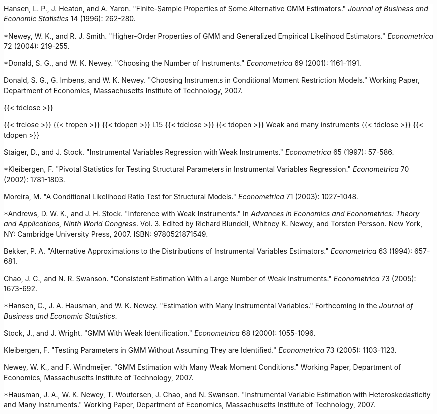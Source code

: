 Hansen, L. P., J. Heaton, and A. Yaron. "Finite-Sample Properties of Some Alternative GMM Estimators." _Journal of Business and Economic Statistics_ 14 (1996): 262-280.

\*Newey, W. K., and R. J. Smith. "Higher-Order Properties of GMM and Generalized Empirical Likelihood Estimators." _Econometrica_ 72 (2004): 219-255.

\*Donald, S. G., and W. K. Newey. "Choosing the Number of Instruments." _Econometrica_ 69 (2001): 1161-1191.

Donald, S. G., G. Imbens, and W. K. Newey. "Choosing Instruments in Conditional Moment Restriction Models." Working Paper, Department of Economics, Massachusetts Institute of Technology, 2007.


{{< tdclose >}}

{{< trclose >}}
{{< tropen >}}
{{< tdopen >}}
L15
{{< tdclose >}}
{{< tdopen >}}
Weak and many instruments
{{< tdclose >}}
{{< tdopen >}}


Staiger, D., and J. Stock. "Instrumental Variables Regression with Weak Instruments." _Econometrica_ 65 (1997): 57-586.

\*Kleibergen, F. "Pivotal Statistics for Testing Structural Parameters in Instrumental Variables Regression." _Econometrica_ 70 (2002): 1781-1803.

Moreira, M. "A Conditional Likelihood Ratio Test for Structural Models." _Econometrica_ 71 (2003): 1027-1048.

\*Andrews, D. W. K., and J. H. Stock. "Inference with Weak Instruments." In _Advances in Economics and Econometrics: Theory and Applications, Ninth World Congress_. Vol. 3. Edited by Richard Blundell, Whitney K. Newey, and Torsten Persson. New York, NY: Cambridge University Press, 2007. ISBN: 9780521871549.

Bekker, P. A. "Alternative Approximations to the Distributions of Instrumental Variables Estimators." _Econometrica_ 63 (1994): 657-681.

Chao, J. C., and N. R. Swanson. "Consistent Estimation With a Large Number of Weak Instruments." _Econometrica_ 73 (2005): 1673-692.

\*Hansen, C., J. A. Hausman, and W. K. Newey. "Estimation with Many Instrumental Variables." Forthcoming in the _Journal of Business and Economic Statistics_.

Stock, J., and J. Wright. "GMM With Weak Identification." _Econometrica_ 68 (2000): 1055-1096.

Kleibergen, F. "Testing Parameters in GMM Without Assuming They are Identified." _Econometrica_ 73 (2005): 1103-1123.

Newey, W. K., and F. Windmeijer. "GMM Estimation with Many Weak Moment Conditions." Working Paper, Department of Economics, Massachusetts Institute of Technology, 2007.

\*Hausman, J. A., W. K. Newey, T. Woutersen, J. Chao, and N. Swanson. "Instrumental Variable Estimation with Heteroskedasticity and Many Instruments." Working Paper, Department of Economics, Massachusetts Institute of Technology, 2007.
